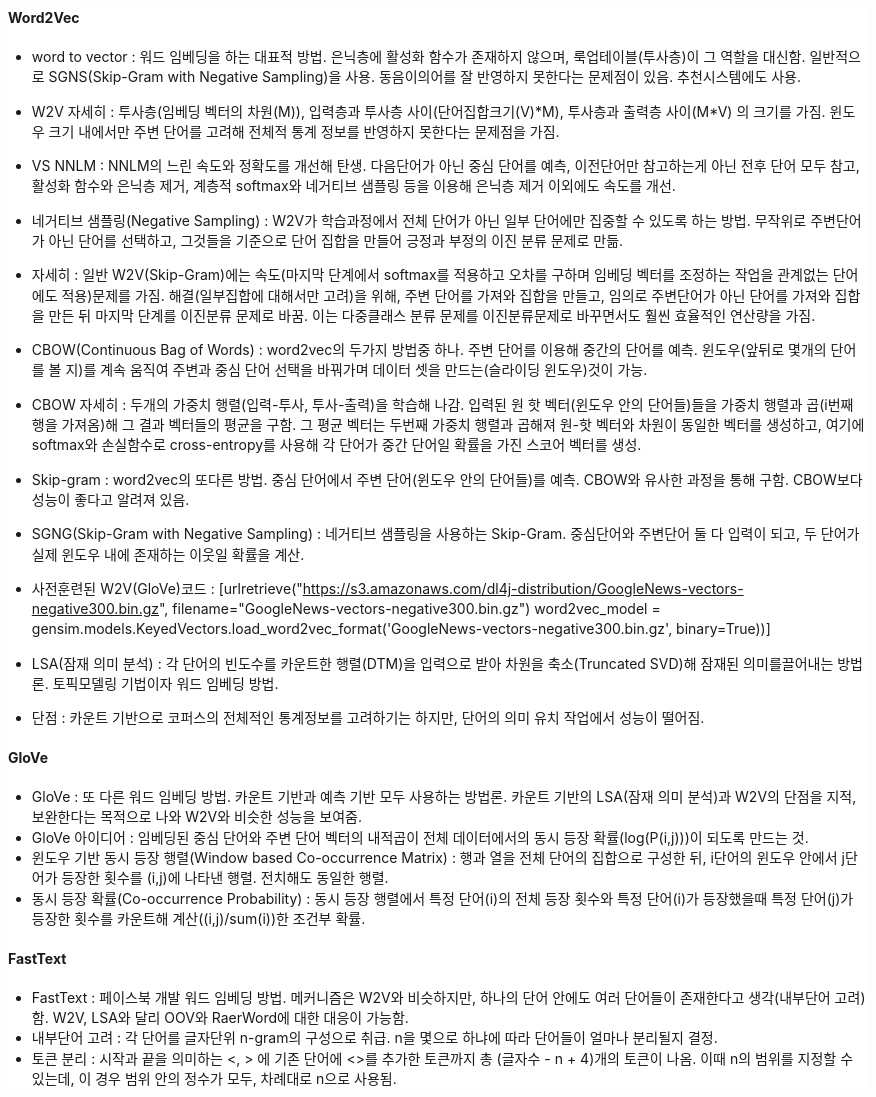 #### Word2Vec
- word to vector : 워드 임베딩을 하는 대표적 방법. 은닉층에 활성화 함수가 존재하지 않으며, 룩업테이블(투사층)이 그 역할을 대신함. 
  일반적으로 SGNS(Skip-Gram with Negative Sampling)을 사용. 동음이의어를 잘 반영하지 못한다는 문제점이 있음. 추천시스템에도 사용.
- W2V 자세히 : 투사층(임베딩 벡터의 차원(M)), 입력층과 투사층 사이(단어집합크기(V)*M), 투사층과 출력층 사이(M\*V) 의 크기를 가짐. 
  윈도우 크기 내에서만 주변 단어를 고려해 전체적 통계 정보를 반영하지 못한다는 문제점을 가짐. 
- VS NNLM : NNLM의 느린 속도와 정확도를 개선해 탄생. 다음단어가 아닌 중심 단어를 예측, 이전단어만 참고하는게 아닌 전후 단어 모두 참고, 활성화 함수와 은닉층 제거, 
  계층적 softmax와 네거티브 샘플링 등을 이용해 은닉층 제거 이외에도 속도를 개선.   

- 네거티브 샘플링(Negative Sampling) : W2V가 학습과정에서 전체 단어가 아닌 일부 단어에만 집중할 수 있도록 하는 방법. 
  무작위로 주변단어가 아닌 단어를 선택하고, 그것들을 기준으로 단어 집합을 만들어 긍정과 부정의 이진 분류 문제로 만듦.
- 자세히 : 일반 W2V(Skip-Gram)에는 속도(마지막 단계에서 softmax를 적용하고 오차를 구하며 임베딩 벡터를 조정하는 작업을 관계없는 단어에도 적용)문제를 가짐.
  해결(일부집합에 대해서만 고려)을 위해, 주변 단어를 가져와 집합을 만들고, 임의로 주변단어가 아닌 단어를 가져와 집합을 만든 뒤 마지막 단계를 이진분류 문제로 바꿈.
  이는 다중클래스 분류 문제를 이진분류문제로 바꾸면서도 훨씬 효율적인 연산량을 가짐.

- CBOW(Continuous Bag of Words) : word2vec의 두가지 방법중 하나. 주변 단어를 이용해 중간의 단어를 예측. 
  윈도우(앞뒤로 몇개의 단어를 볼 지)를 계속 움직여 주변과 중심 단어 선택을 바꿔가며 데이터 셋을 만드는(슬라이딩 윈도우)것이 가능. 
- CBOW 자세히 : 두개의 가중치 행렬(입력-투사, 투사-출력)을 학습해 나감. 입력된 원 핫 벡터(윈도우 안의 단어들)들을 가중치 행렬과 곱(i번째 행을 가져옴)해 그 결과 벡터들의 평균을 구함.
  그 평균 벡터는 두번째 가중치 행렬과 곱해져 원-핫 벡터와 차원이 동일한 벡터를 생성하고, 여기에 softmax와 손실함수로 cross-entropy를 사용해 
  각 단어가 중간 단어일 확률을 가진 스코어 벡터를 생성.
- Skip-gram : word2vec의 또다른 방법. 중심 단어에서 주변 단어(윈도우 안의 단어들)를 예측. CBOW와 유사한 과정을 통해 구함. CBOW보다 성능이 좋다고 알려져 있음.
- SGNG(Skip-Gram with Negative Sampling) : 네거티브 샘플링을 사용하는 Skip-Gram. 중심단어와 주변단어 둘 다 입력이 되고, 두 단어가 실제 윈도우 내에 존재하는 이웃일 확률을 계산. 

- 사전훈련된 W2V(GloVe)코드 : [urlretrieve("https://s3.amazonaws.com/dl4j-distribution/GoogleNews-vectors-negative300.bin.gz", 
  filename="GoogleNews-vectors-negative300.bin.gz")
  word2vec_model = gensim.models.KeyedVectors.load_word2vec_format('GoogleNews-vectors-negative300.bin.gz', binary=True))]

- LSA(잠재 의미 분석) : 각 단어의 빈도수를 카운트한 행렬(DTM)을 입력으로 받아 차원을 축소(Truncated SVD)해 잠재된 의미를끌어내는 방법론. 토픽모델링 기법이자 워드 임베딩 방법.
- 단점 : 카운트 기반으로 코퍼스의 전체적인 통계정보를 고려하기는 하지만, 단어의 의미 유치 작업에서 성능이 떨어짐.  

#### GloVe
- GloVe : 또 다른 워드 임베딩 방법. 카운트 기반과 예측 기반 모두 사용하는 방법론. 카운트 기반의 LSA(잠재 의미 분석)과 W2V의 단점을 지적, 
  보완한다는 목적으로 나와 W2V와 비슷한 성능을 보여줌.  
- GloVe 아이디어 : 임베딩된 중심 단어와 주변 단어 벡터의 내적곱이 전체 데이터에서의 동시 등장 확률(log(P(i,j)))이 되도록 만드는 것. 
- 윈도우 기반 동시 등장 행렬(Window based Co-occurrence Matrix) : 행과 열을 전체 단어의 집합으로 구성한 뒤, i단어의 윈도우 안에서 j단어가 등장한 횟수를 (i,j)에 나타낸 행렬. 
  전치해도 동일한 행렬.
- 동시 등장 확률(Co-occurrence Probability) : 동시 등장 행렬에서 특정 단어(i)의 전체 등장 횟수와 특정 단어(i)가 등장했을때 특정 단어(j)가 
  등장한 횟수를 카운트해 계산((i,j)/sum(i))한 조건부 확률. 

#### FastText
- FastText : 페이스북 개발 워드 임베딩 방법. 메커니즘은 W2V와 비슷하지만, 하나의 단어 안에도 여러 단어들이 존재한다고 생각(내부단어 고려)함. 
  W2V, LSA와 달리 OOV와 RaerWord에 대한 대응이 가능함.
- 내부단어 고려 : 각 단어를 글자단위 n-gram의 구성으로 취급. n을 몇으로 하냐에 따라 단어들이 얼마나 분리될지 결정. 
- 토큰 분리 : 시작과 끝을 의미하는 <, > 에 기존 단어에 <>를 추가한 토큰까지 총 (글자수 - n + 4)개의 토큰이 나옴. 
  이때 n의 범위를 지정할 수 있는데, 이 경우 범위 안의 정수가 모두, 차례대로 n으로 사용됨.
